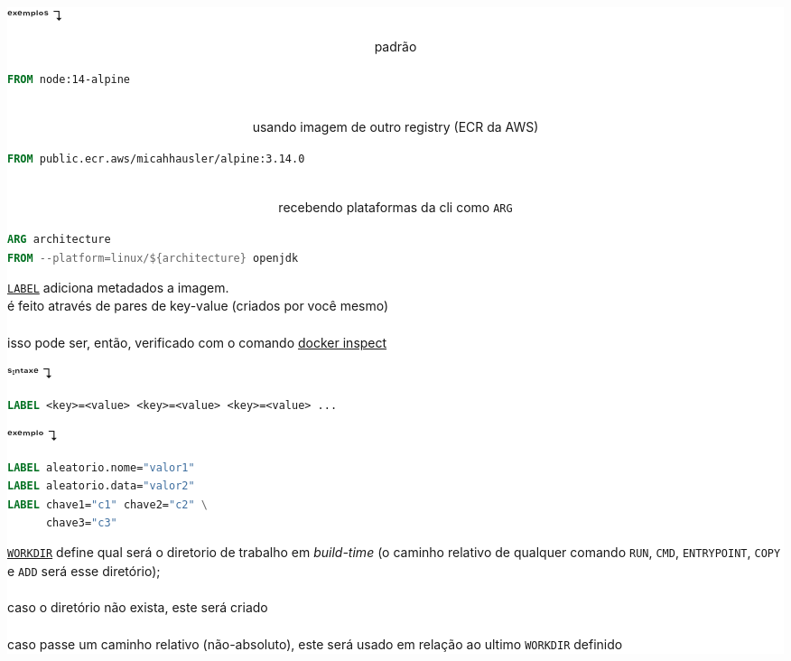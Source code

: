 ᵉˣᵉᵐᵖˡᵒˢ ↴

<div style="text-align: center">padrão</div>

```dockerfile
FROM node:14-alpine
```

<br/>

<div style="text-align: center">usando imagem de outro registry (ECR da AWS)</div>

```dockerfile
FROM public.ecr.aws/micahhausler/alpine:3.14.0
```

<br/>

<div style="text-align: center">recebendo plataformas da cli como <code>ARG</code></div>

```dockerfile
ARG architecture
FROM --platform=linux/${architecture} openjdk
```

</td>
</tr>


<tr>
<td><a href="https://docs.docker.com/engine/reference/builder/#label"><code>LABEL</code></a></td>
<td>adiciona metadados a imagem.<br />é feito através de pares de key-value (criados por você mesmo)<br /><br />isso pode ser, então, verificado com o comando <a href="#docker-inspect">docker inspect</a></td>
<td>

ˢᶦⁿᵗᵃˣᵉ ↴

```dockerfile
LABEL <key>=<value> <key>=<value> <key>=<value> ...
```

ᵉˣᵉᵐᵖˡᵒ ↴

```dockerfile
LABEL aleatorio.nome="valor1"
LABEL aleatorio.data="valor2"
LABEL chave1="c1" chave2="c2" \
      chave3="c3"
```

</td>
</tr>


<tr>
<td><a href="https://docs.docker.com/engine/reference/builder/#workdir"><code>WORKDIR</code></a></td>
<td>define qual será o diretorio de trabalho em <i>build-time</i> (o caminho relativo de qualquer comando <code>RUN</code>, <code>CMD</code>, <code>ENTRYPOINT</code>, <code>COPY</code> e <code>ADD</code> será esse diretório);<br /><br />caso o diretório não exista, este será criado<br /><br />caso passe um caminho relativo (não-absoluto), este será usado em relação ao ultimo <code>WORKDIR</code> definido</td>
<td>
